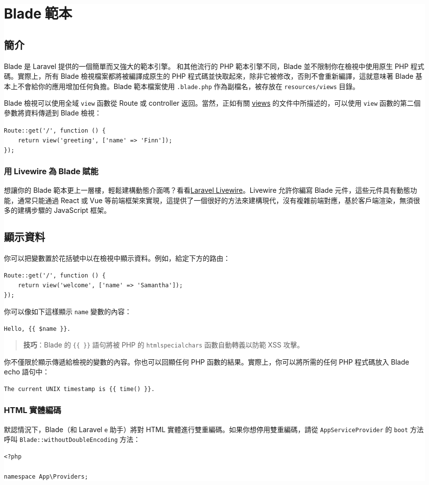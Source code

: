 # Blade 範本

## 簡介

Blade 是 Laravel 提供的一個簡單而又強大的範本引擎。 和其他流行的 PHP 範本引擎不同，Blade 並不限制你在檢視中使用原生 PHP 程式碼。實際上，所有 Blade 檢視檔案都將被編譯成原生的 PHP 程式碼並快取起來，除非它被修改，否則不會重新編譯，這就意味著 Blade 基本上不會給你的應用增加任何負擔。Blade 範本檔案使用 `.blade.php` 作為副檔名，被存放在 `resources/views` 目錄。



Blade 檢視可以使用全域 `view` 函數從 Route 或 controller 返回。當然，正如有關 [views](/docs/laravel/10.x/views) 的文件中所描述的，可以使用 `view` 函數的第二個參數將資料傳遞到 Blade 檢視：

    Route::get('/', function () {
        return view('greeting', ['name' => 'Finn']);
    });

### 用 Livewire 為 Blade 賦能

想讓你的 Blade 範本更上一層樓，輕鬆建構動態介面嗎？看看[Laravel Livewire](https://laravel-livewire.com)。Livewire 允許你編寫 Blade 元件，這些元件具有動態功能，通常只能通過 React 或 Vue 等前端框架來實現，這提供了一個很好的方法來建構現代，沒有複雜前端對應，基於客戶端渲染，無須很多的建構步驟的  JavaScript 框架。


## 顯示資料

你可以把變數置於花括號中以在檢視中顯示資料。例如，給定下方的路由：

    Route::get('/', function () {
        return view('welcome', ['name' => 'Samantha']);
    });

你可以像如下這樣顯示 `name` 變數的內容：

```blade
Hello, {{ $name }}.
```

> **技巧**：Blade 的 `{{ }}` 語句將被 PHP 的 `htmlspecialchars` 函數自動轉義以防範 XSS 攻擊。

你不僅限於顯示傳遞給檢視的變數的內容。你也可以回顯任何 PHP 函數的結果。實際上，你可以將所需的任何 PHP 程式碼放入 Blade echo 語句中：

```blade
The current UNIX timestamp is {{ time() }}.
```

### HTML 實體編碼



默認情況下，Blade（和 Laravel `e` 助手）將對 HTML 實體進行雙重編碼。如果你想停用雙重編碼，請從 `AppServiceProvider` 的 `boot` 方法呼叫 `Blade::withoutDoubleEncoding` 方法：

    <?php

    namespace App\Providers;

